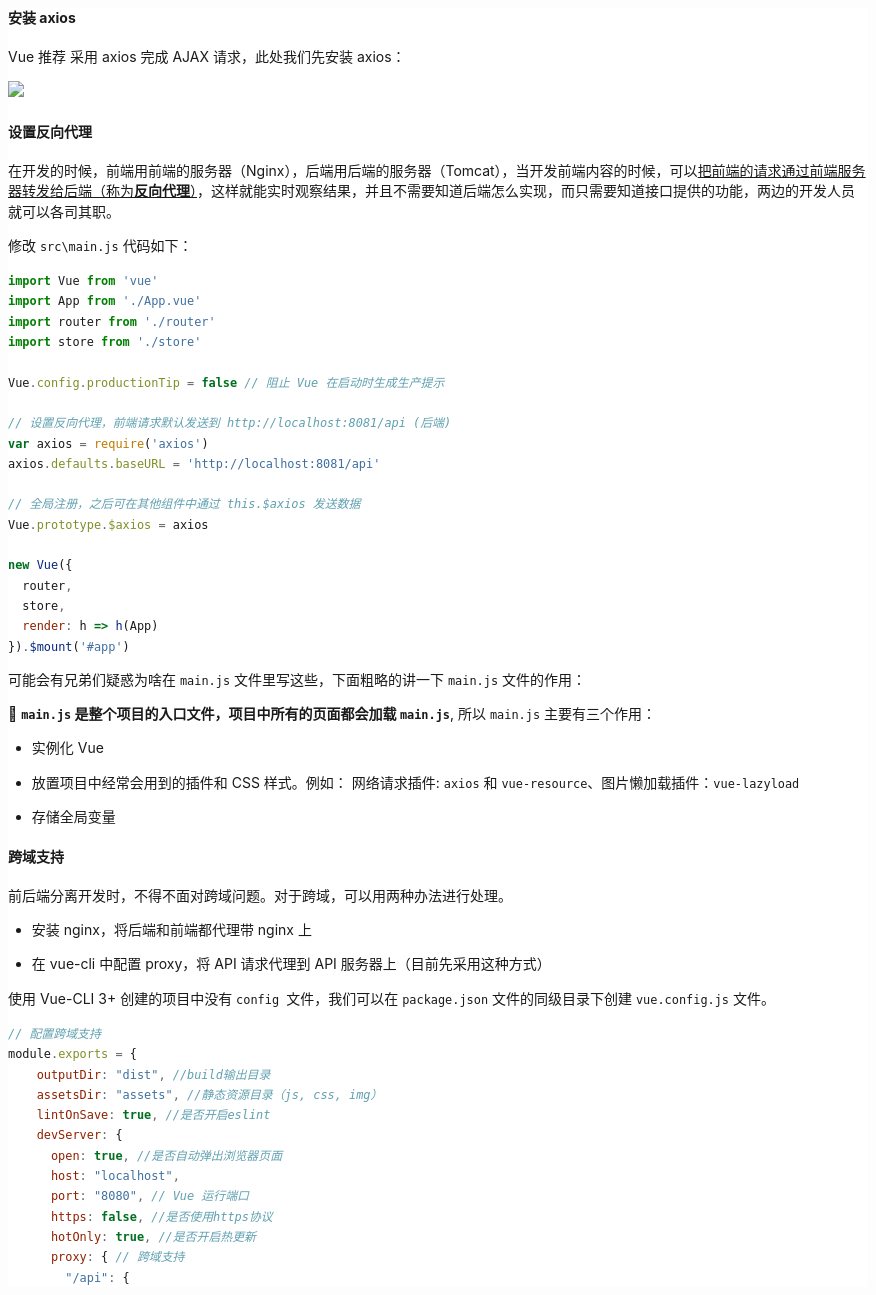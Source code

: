 #### 安装 axios

Vue 推荐 采用 axios 完成 AJAX 请求，此处我们先安装 axios：

![](https://gitee.com/veal98/images/raw/master/img/20200923212147.png)

#### 设置反向代理

在开发的时候，前端用前端的服务器（Nginx），后端用后端的服务器（Tomcat），当开发前端内容的时候，可以<u>把前端的请求通过前端服务器转发给后端（称为**反向代理**）</u>，这样就能实时观察结果，并且不需要知道后端怎么实现，而只需要知道接口提供的功能，两边的开发人员就可以各司其职。

修改 `src\main.js` 代码如下：

```js
import Vue from 'vue'
import App from './App.vue'
import router from './router'
import store from './store'

Vue.config.productionTip = false // 阻止 Vue 在启动时生成生产提示

// 设置反向代理，前端请求默认发送到 http://localhost:8081/api (后端)
var axios = require('axios')
axios.defaults.baseURL = 'http://localhost:8081/api'

// 全局注册，之后可在其他组件中通过 this.$axios 发送数据
Vue.prototype.$axios = axios

new Vue({
  router,
  store,
  render: h => h(App)
}).$mount('#app')

```

可能会有兄弟们疑惑为啥在 `main.js` 文件里写这些，下面粗略的讲一下 `main.js` 文件的作用：

🍉 **`main.js` 是整个项目的入口文件，项目中所有的页面都会加载 `main.js`**, 所以 `main.js` 主要有三个作用：

- 实例化 Vue

- 放置项目中经常会用到的插件和 CSS 样式。例如： 网络请求插件: `axios` 和 `vue-resource`、图片懒加载插件：`vue-lazyload`

- 存储全局变量

#### 跨域支持

前后端分离开发时，不得不面对跨域问题。对于跨域，可以用两种办法进行处理。

- 安装 nginx，将后端和前端都代理带 nginx 上

- 在 vue-cli 中配置 proxy，将 API 请求代理到 API 服务器上（目前先采用这种方式）

使用 Vue-CLI 3+ 创建的项目中没有 `config `文件，我们可以在 `package.json` 文件的同级目录下创建 `vue.config.js` 文件。

```js
// 配置跨域支持
module.exports = {
    outputDir: "dist", //build输出目录
    assetsDir: "assets", //静态资源目录（js, css, img）
    lintOnSave: true, //是否开启eslint
    devServer: {
      open: true, //是否自动弹出浏览器页面
      host: "localhost",
      port: "8080", // Vue 运行端口
      https: false, //是否使用https协议
      hotOnly: true, //是否开启热更新
      proxy: { // 跨域支持
        "/api": {
```